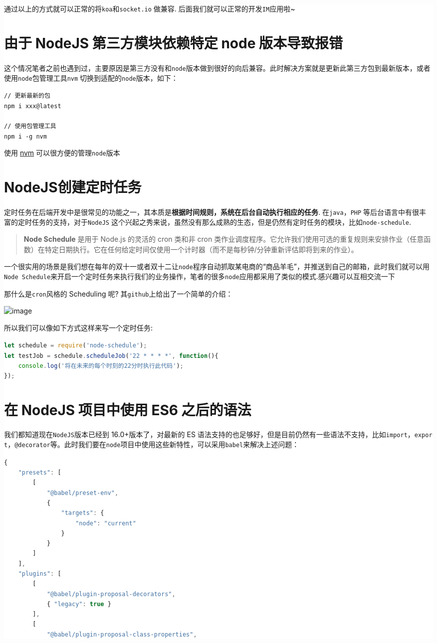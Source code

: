 通过以上的方式就可以正常的将`koa`和`socket.io` 做兼容. 后面我们就可以正常的开发`IM`应用啦~

# 由于 NodeJS 第三方模块依赖特定 node 版本导致报错

这个情况笔者之前也遇到过，主要原因是第三方没有和`node`版本做到很好的向后兼容。此时解决方案就是更新此第三方包到最新版本，或者使用`node`包管理工具`nvm` 切换到适配的`node`版本，如下：

```shell
// 更新最新的包
npm i xxx@latest

// 使用包管理工具
npm i -g nvm
```

使用 [nvm](https://github.com/nvm-sh/nvm) 可以很方便的管理`node`版本

# NodeJS创建定时任务

定时任务在后端开发中是很常见的功能之一，其本质是**根据时间规则，系统在后台自动执行相应的任务**. 在`java`，`PHP` 等后台语言中有很丰富的定时任务的支持，对于`NodeJS` 这个兴起之秀来说，虽然没有那么成熟的生态，但是仍然有定时任务的模块，比如`node-schedule`.

> **Node Schedule** 是用于 Node.js 的灵活的 cron 类和非 cron 类作业调度程序。它允许我们使用可选的重复规则来安排作业（任意函数）在特定日期执行。它在任何给定时间仅使用一个计时器（而不是每秒钟/分钟重新评估即将到来的作业）。

一个很实用的场景是我们想在每年的双十一或者双十二让`node`程序自动抓取某电商的“商品羊毛”，并推送到自己的邮箱，此时我们就可以用`Node Schedule`来开启一个定时任务来执行我们的业务操作，笔者的很多`node`应用都采用了类似的模式.感兴趣可以互相交流一下

那什么是`cron`风格的 Scheduling 呢? 其`github`上给出了一个简单的介绍：

![image](https://user-images.githubusercontent.com/33454514/156929120-6fbc9043-c9b6-4962-a2e5-d19d15b6bc8c.png)



所以我们可以像如下方式这样来写一个定时任务:

```js
let schedule = require('node-schedule');
let testJob = schedule.scheduleJob('22 * * * *', function(){  
    console.log('将在未来的每个时刻的22分时执行此代码');
});
```

# 在 NodeJS 项目中使用 ES6 之后的语法

我们都知道现在`NodeJS`版本已经到 16.0+版本了，对最新的 ES 语法支持的也足够好，但是目前仍然有一些语法不支持，比如`import`，`export`，`@decorator`等。此时我们要在`node`项目中使用这些新特性，可以采用`babel`来解决上述问题：

```js
{  
    "presets": [ 
        [    
            "@babel/preset-env",
            {       
                "targets": { 
                    "node": "current" 
                }      
            }   
        ] 
    ],
    "plugins": [
        [
            "@babel/plugin-proposal-decorators",
            { "legacy": true }
        ],
        [
            "@babel/plugin-proposal-class-properties",
```